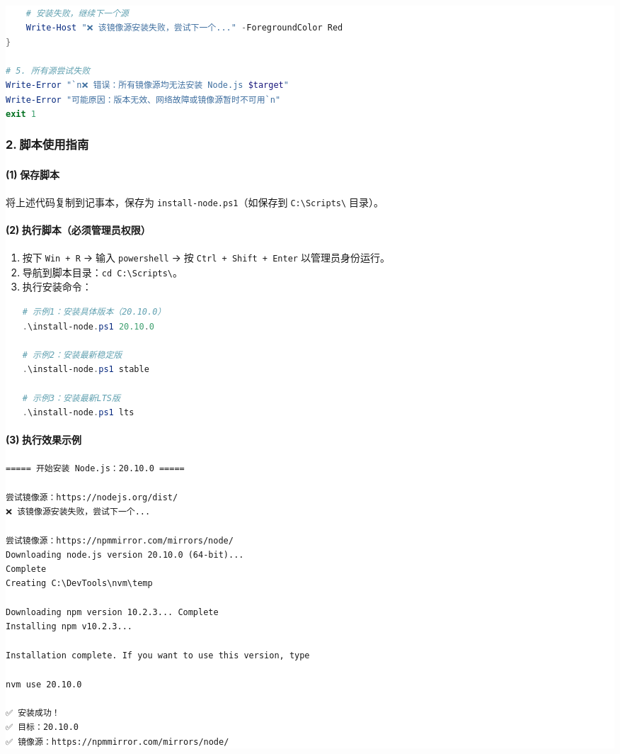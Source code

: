 ```powershell
    # 安装失败，继续下一个源
    Write-Host "❌ 该镜像源安装失败，尝试下一个..." -ForegroundColor Red
}

# 5. 所有源尝试失败
Write-Error "`n❌ 错误：所有镜像源均无法安装 Node.js $target"
Write-Error "可能原因：版本无效、网络故障或镜像源暂时不可用`n"
exit 1
```

### 2. 脚本使用指南

#### (1) 保存脚本
将上述代码复制到记事本，保存为 `install-node.ps1`（如保存到 `C:\Scripts\` 目录）。

#### (2) 执行脚本（必须管理员权限）
1. 按下 `Win + R` → 输入 `powershell` → 按 `Ctrl + Shift + Enter` 以管理员身份运行。
2. 导航到脚本目录：`cd C:\Scripts\`。
3. 执行安装命令：
   ```powershell
   # 示例1：安装具体版本（20.10.0）
   .\install-node.ps1 20.10.0
   
   # 示例2：安装最新稳定版
   .\install-node.ps1 stable
   
   # 示例3：安装最新LTS版
   .\install-node.ps1 lts
   ```

#### (3) 执行效果示例
```
===== 开始安装 Node.js：20.10.0 =====

尝试镜像源：https://nodejs.org/dist/
❌ 该镜像源安装失败，尝试下一个...

尝试镜像源：https://npmmirror.com/mirrors/node/
Downloading node.js version 20.10.0 (64-bit)...
Complete
Creating C:\DevTools\nvm\temp

Downloading npm version 10.2.3... Complete
Installing npm v10.2.3...

Installation complete. If you want to use this version, type

nvm use 20.10.0

✅ 安装成功！
✅ 目标：20.10.0
✅ 镜像源：https://npmmirror.com/mirrors/node/
```
